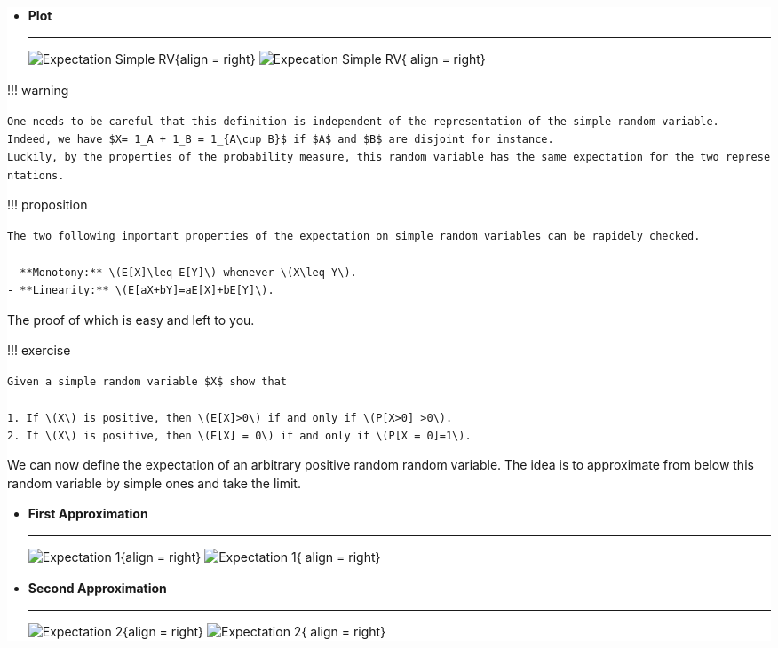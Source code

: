 
- __Plot__

    ---
    
    ![Expectation Simple RV](./../../images/expectation_dark.svg#only-dark){align = right}
    ![Expecation Simple RV](./../../images/expectation_white.svg#only-light){ align = right}

</div>


!!! warning

    One needs to be careful that this definition is independent of the representation of the simple random variable.
    Indeed, we have $X= 1_A + 1_B = 1_{A\cup B}$ if $A$ and $B$ are disjoint for instance.
    Luckily, by the properties of the probability measure, this random variable has the same expectation for the two representations.

!!! proposition

    The two following important properties of the expectation on simple random variables can be rapidely checked.

    - **Monotony:** \(E[X]\leq E[Y]\) whenever \(X\leq Y\).  
    - **Linearity:** \(E[aX+bY]=aE[X]+bE[Y]\).  

The proof of which is easy and left to you.

!!! exercise

    Given a simple random variable $X$ show that

    1. If \(X\) is positive, then \(E[X]>0\) if and only if \(P[X>0] >0\).  
    2. If \(X\) is positive, then \(E[X] = 0\) if and only if \(P[X = 0]=1\).  

We can now define the expectation of an arbitrary positive random random variable.
The idea is to approximate from below this random variable by simple ones and take the limit.

<div class = "grid cards" markdown>

- __First Approximation__

    ----
    
    ![Expectation 1](./../../images/expectation1_dark.svg#only-dark){align = right}
    ![Expectation 1](./../../images/expectation1_white.svg#only-light){ align = right}

- __Second Approximation__

    ---
    
    ![Expectation 2](./../../images/expectation2_dark.svg#only-dark){align = right}
    ![Expectation 2](./../../images/expectation2_white.svg#only-light){ align = right}

</div>

